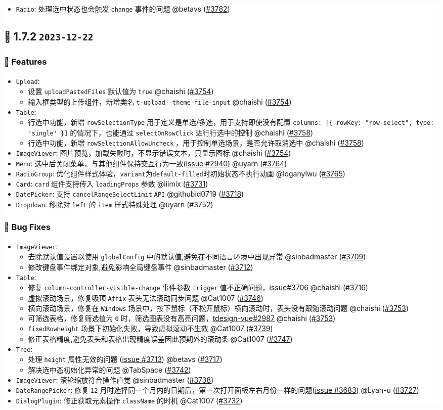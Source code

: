 - `Radio`: 处理选中状态也会触发 `change` 事件的问题 @betavs ([#3782](https://github.com/Tencent/tdesign-vue-next/pull/3782))

## 🌈 1.7.2 `2023-12-22` 
### 🚀 Features
- `Upload`: 
  - 设置 `uploadPastedFiles` 默认值为 `true` @chaishi ([#3754](https://github.com/Tencent/tdesign-vue-next/pull/3754))
  - 输入框类型的上传组件，新增类名 `t-upload--theme-file-input` @chaishi ([#3754](https://github.com/Tencent/tdesign-vue-next/pull/3754))
- `Table`: 
  - 行选中功能，新增 `rowSelectionType` 用于定义是单选/多选，用于支持即使没有配置 `columns: [{ rowKey: "row-select", type: 'single' }]` 的情况下，也能通过 `selectOnRowClick` 进行行选中的控制 @chaishi ([#3758](https://github.com/Tencent/tdesign-vue-next/pull/3758))
  - 行选中功能，新增 `rowSelectionAllowUncheck` ，用于控制单选场景，是否允许取消选中 @chaishi ([#3758](https://github.com/Tencent/tdesign-vue-next/pull/3758))
- `ImageViewer`: 图片预览，加载失败时，不显示错误文本，只显示图标 @chaishi ([#3754](https://github.com/Tencent/tdesign-vue-next/pull/3754))
- `Menu`: 选中后关闭菜单，与其他组件保持交互行为一致([issue #2940](https://github.com/Tencent/tdesign-vue/issues/2940)) @uyarn ([#3764](https://github.com/Tencent/tdesign-vue-next/pull/3764))
- `RadioGroup`:  优化组件样式体验，`variant`为`default-filled`时初始状态不执行动画 @loganylwu ([#3765](https://github.com/Tencent/tdesign-vue-next/pull/3765))
- `Card`: `card` 组件支持传入 `loadingProps` 参数 @iiimix ([#3731](https://github.com/Tencent/tdesign-vue-next/pull/3731))
- `DatePicker`:  支持 `cancelRangeSelectLimit` `API` @githubid0719 ([#3718](https://github.com/Tencent/tdesign-vue-next/pull/3718))
- `Dropdown`: 移除对 `left` 的 `item` 样式特殊处理 @uyarn ([#3752](https://github.com/Tencent/tdesign-vue-next/pull/3752))

### 🐞 Bug Fixes

- `ImageViewer`: 
  - 去除默认值设置以使用 `globalConfig` 中的默认值,避免在不同语言环境中出现异常 @sinbadmaster ([#3709](https://github.com/Tencent/tdesign-vue-next/pull/3709))
  - 修改键盘事件绑定对象,避免影响全局键盘事件 @sinbadmaster ([#3712](https://github.com/Tencent/tdesign-vue-next/pull/3712))
- `Table`: 
  - 修复 `column-controller-visible-change` 事件参数 `trigger` 值不正确问题，[issue#3706](https://github.com/Tencent/tdesign-vue-next/issues/3706) @chaishi ([#3716](https://github.com/Tencent/tdesign-vue-next/pull/3716))
  - 虚拟滚动场景，修复吸顶 `Affix` 表头无法滚动同步问题 @Cat1007 ([#3746](https://github.com/Tencent/tdesign-vue-next/pull/3746))
  - 横向滚动场景，修复在 `Windows` 场景中，按下鼠标（不松开鼠标）横向滚动时，表头没有跟随滚动问题 @chaishi ([#3753](https://github.com/Tencent/tdesign-vue-next/pull/3753))
  - 可筛选表格，修复筛选值为 `0` 时，筛选图表没有高亮问题，[tdesign-vue#2987](https://github.com/Tencent/tdesign-vue/issues/2987) @chaishi ([#3753](https://github.com/Tencent/tdesign-vue-next/pull/3753))
  - `fixedRowHeight` 场景下初始化失败，导致虚拟滚动不生效 @Cat1007 ([#3739](https://github.com/Tencent/tdesign-vue-next/pull/3739))
  -  修正表格精度,避免表头和表格出现精度误差因此预期外的滚动条 @Cat1007 ([#3747](https://github.com/Tencent/tdesign-vue-next/pull/3747))
- `Tree`: 
  - 处理 `height` 属性无效的问题 ([issue #3713](https://github.com/Tencent/tdesign-vue-next/issues/3713)) @betavs ([#3717](https://github.com/Tencent/tdesign-vue-next/pull/3717))
  - 解决选中态初始化异常的问题 @TabSpace ([#3742](https://github.com/Tencent/tdesign-vue-next/pull/3742))
- `ImageViewer`: 滚轮缩放符合操作直觉 @sinbadmaster ([#3738](https://github.com/Tencent/tdesign-vue-next/pull/3738))
- `DateRangePicker`: 修复 `12` 月时选择同一个月内的日期后，第一次打开面板左右月份一样的问题([issue #3683](https://github.com/Tencent/tdesign-vue-next/issues/3683)) @Lyan-u ([#3727](https://github.com/Tencent/tdesign-vue-next/pull/3727))
- `DialogPlugin`: 修正获取元素操作 `className` 的时机 @Cat1007 ([#3732](https://github.com/Tencent/tdesign-vue-next/pull/3732))